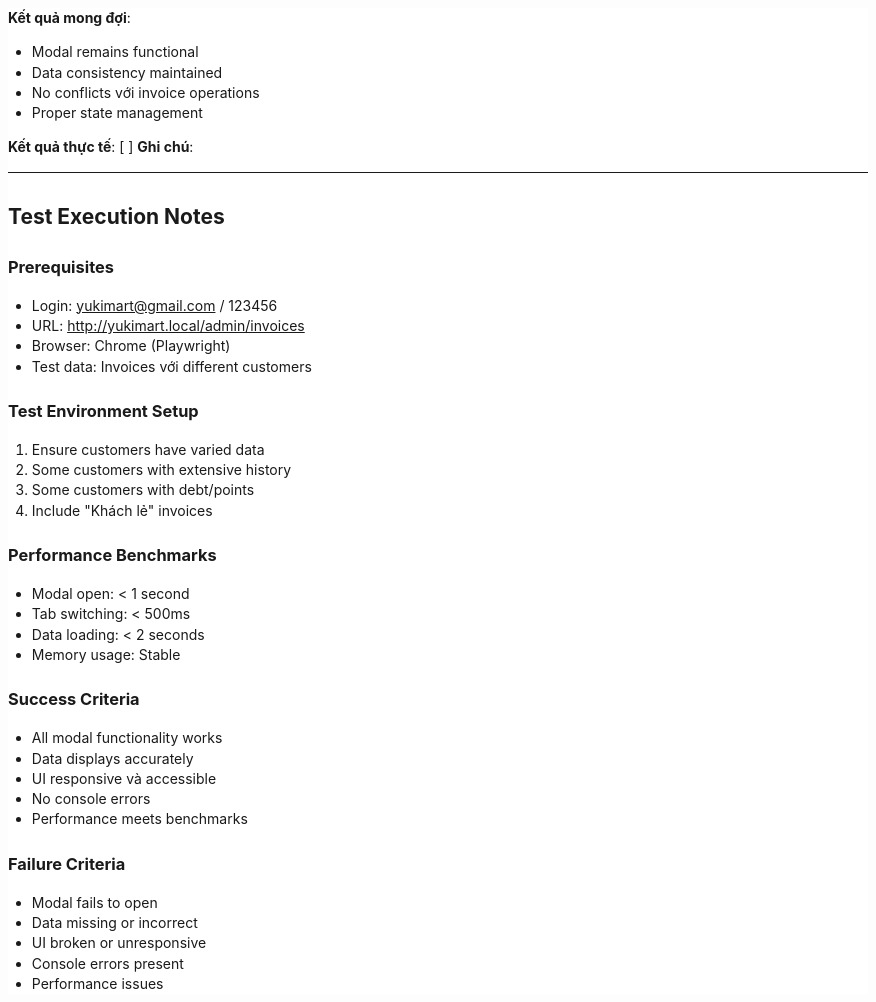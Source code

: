 **Kết quả mong đợi**:
- Modal remains functional
- Data consistency maintained
- No conflicts với invoice operations
- Proper state management

**Kết quả thực tế**: [ ]
**Ghi chú**: 

---

## Test Execution Notes

### Prerequisites
- Login: yukimart@gmail.com / 123456
- URL: http://yukimart.local/admin/invoices
- Browser: Chrome (Playwright)
- Test data: Invoices với different customers

### Test Environment Setup
1. Ensure customers have varied data
2. Some customers with extensive history
3. Some customers with debt/points
4. Include "Khách lẻ" invoices

### Performance Benchmarks
- Modal open: < 1 second
- Tab switching: < 500ms
- Data loading: < 2 seconds
- Memory usage: Stable

### Success Criteria
- All modal functionality works
- Data displays accurately
- UI responsive và accessible
- No console errors
- Performance meets benchmarks

### Failure Criteria
- Modal fails to open
- Data missing or incorrect
- UI broken or unresponsive
- Console errors present
- Performance issues
